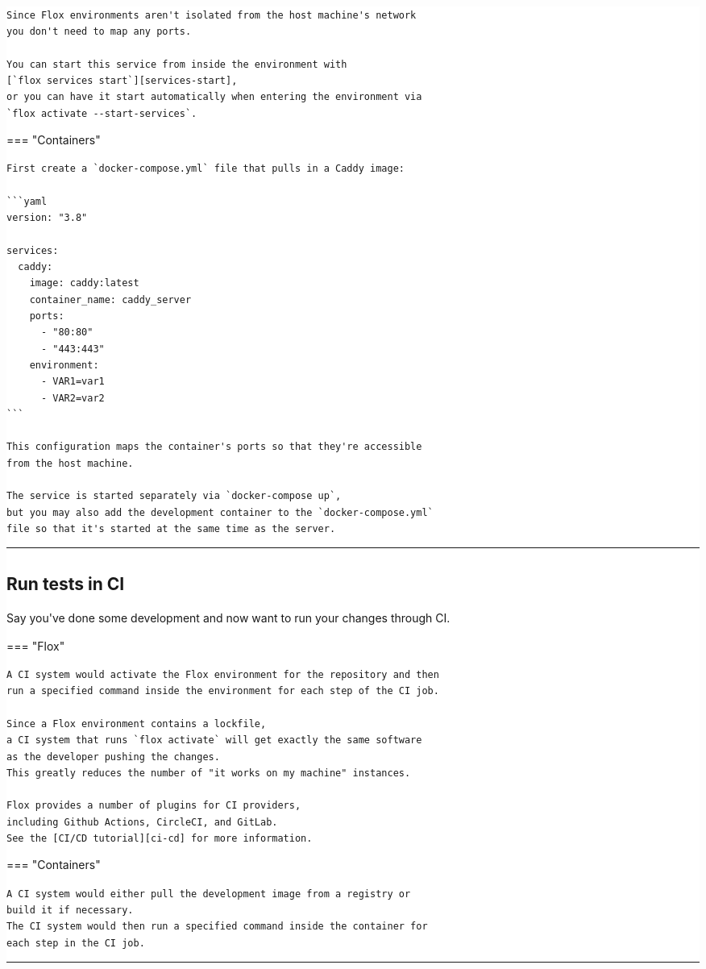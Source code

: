     Since Flox environments aren't isolated from the host machine's network
    you don't need to map any ports.

    You can start this service from inside the environment with
    [`flox services start`][services-start],
    or you can have it start automatically when entering the environment via
    `flox activate --start-services`.

=== "Containers"

    First create a `docker-compose.yml` file that pulls in a Caddy image:

    ```yaml
    version: "3.8"

    services:
      caddy:
        image: caddy:latest
        container_name: caddy_server
        ports:
          - "80:80"
          - "443:443"
        environment:
          - VAR1=var1
          - VAR2=var2
    ```

    This configuration maps the container's ports so that they're accessible
    from the host machine.

    The service is started separately via `docker-compose up`,
    but you may also add the development container to the `docker-compose.yml`
    file so that it's started at the same time as the server.

---

## Run tests in CI

Say you've done some development and now want to run your changes through CI.

=== "Flox"

    A CI system would activate the Flox environment for the repository and then
    run a specified command inside the environment for each step of the CI job.

    Since a Flox environment contains a lockfile,
    a CI system that runs `flox activate` will get exactly the same software
    as the developer pushing the changes.
    This greatly reduces the number of "it works on my machine" instances.

    Flox provides a number of plugins for CI providers,
    including Github Actions, CircleCI, and GitLab.
    See the [CI/CD tutorial][ci-cd] for more information.

=== "Containers"

    A CI system would either pull the development image from a registry or
    build it if necessary.
    The CI system would then run a specified command inside the container for
    each step in the CI job.

---

[init]: ../man/flox-init.md
[edit]: ../man/flox-edit.md
[install]: ../man/flox-install.md
[push]: ../man/flox-push.md
[containerize]: ../man/flox-containerize.md
[activate]: ../man/flox-activate.md
[services-start]: ../man/flox-services-start.md
[services]: ../explanations/services.md
[manifest]: ../explanations/environments.md#manifesttoml
[early]: https://flox.dev/early/
[ci-cd]: ../tutorials/ci-cd.md